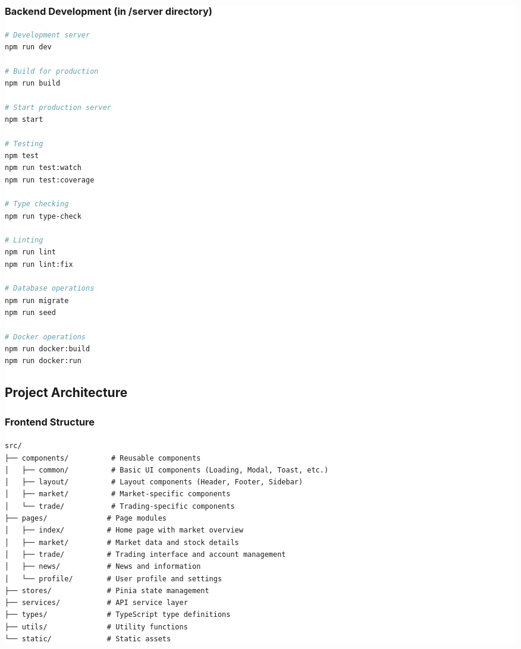 ### Backend Development (in /server directory)
```bash
# Development server
npm run dev

# Build for production
npm run build

# Start production server
npm start

# Testing
npm test
npm run test:watch
npm run test:coverage

# Type checking
npm run type-check

# Linting
npm run lint
npm run lint:fix

# Database operations
npm run migrate
npm run seed

# Docker operations
npm run docker:build
npm run docker:run
```

## Project Architecture

### Frontend Structure
```
src/
├── components/          # Reusable components
│   ├── common/          # Basic UI components (Loading, Modal, Toast, etc.)
│   ├── layout/          # Layout components (Header, Footer, Sidebar)
│   ├── market/          # Market-specific components
│   └── trade/           # Trading-specific components
├── pages/              # Page modules
│   ├── index/          # Home page with market overview
│   ├── market/         # Market data and stock details
│   ├── trade/          # Trading interface and account management
│   ├── news/           # News and information
│   └── profile/        # User profile and settings
├── stores/             # Pinia state management
├── services/           # API service layer
├── types/              # TypeScript type definitions
├── utils/              # Utility functions
└── static/             # Static assets
```
